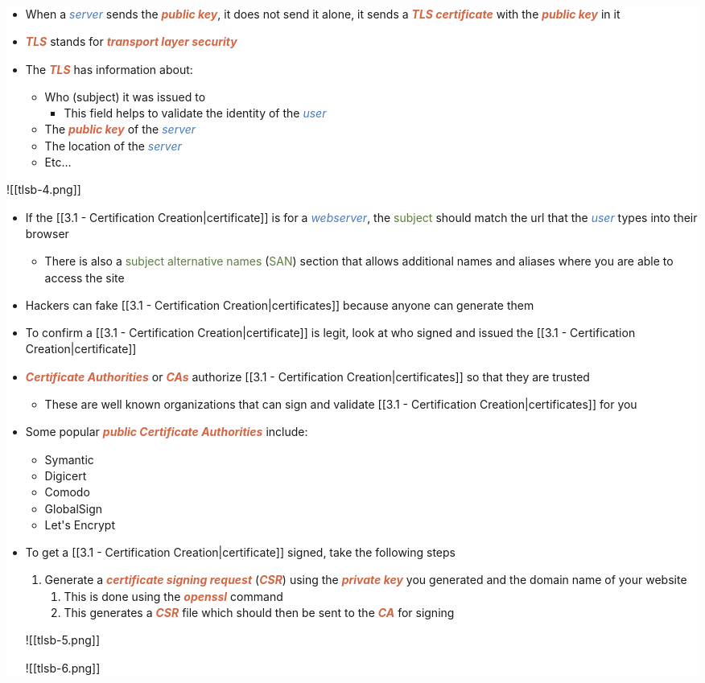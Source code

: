 - When a <i><span style="color:#477bbe">server</span></i> sends the <b><i><span style="color:#d46644">public key</span></i></b>, it does not send it alone, it sends a <b><i><span style="color:#d46644">TLS certificate</span></i></b> with the <b><i><span style="color:#d46644">public key</span></i></b> in it

- <b><i><span style="color:#d46644">TLS</span></i></b> stands for <b><i><span style="color:#d46644">transport layer security</span></i></b>

- The <b><i><span style="color:#d46644">TLS</span></i></b> has information about:
	- Who (subject) it was issued to
		- This field helps to validate the identity of the <i><span style="color:#477bbe">user</span></i>
	- The <b><i><span style="color:#d46644">public key</span></i></b> of the <i><span style="color:#477bbe">server</span></i>
	- The location of the <i><span style="color:#477bbe">server</span></i>
	- Etc…

![[tlsb-4.png]]

- If the [[3.1 - Certification Creation|certificate]] is for a <i><span style="color:#477bbe">webserver</span></i>, the <span style="color:#5c7e3e">subject</span> should match the url that the <i><span style="color:#477bbe">user</span></i> types into their browser
	- There is also a <span style="color:#5c7e3e">subject alternative names</span> (<span style="color:#5c7e3e">SAN</span>) section that allows additional names and aliases where you are able to access the site

- Hackers can fake [[3.1 - Certification Creation|certificates]] because anyone can generate them

- To confirm a [[3.1 - Certification Creation|certificate]] is legit, look at who signed and issued the [[3.1 - Certification Creation|certificate]]

- <b><i><span style="color:#d46644">Certificate Authorities</span></i></b> or <b><i><span style="color:#d46644">CAs</span></i></b> authorize [[3.1 - Certification Creation|certificates]] so that they are trusted
	- These are well known organizations that can sign and validate [[3.1 - Certification Creation|certificates]] for you

- Some popular <b><i><span style="color:#d46644">public Certificate Authorities</span></i></b> include:
	- Symantic
	- Digicert
	- Comodo
	- GlobalSign
	- Let's Encrypt

- To get a [[3.1 - Certification Creation|certificate]] signed, take the following steps
	1. Generate a <b><i><span style="color:#d46644">certificate signing request</span></i></b> (<b><i><span style="color:#d46644">CSR</span></i></b>) using the <b><i><span style="color:#d46644">private key</span></i></b> you generated and the domain name of your website
		1. This is done using the <b><i><span style="color:#d46644">openssl</span></i></b> command
		2. This generates a <b><i><span style="color:#d46644">CSR</span></i></b> file which should then be sent to the <b><i><span style="color:#d46644">CA</span></i></b> for signing

	![[tlsb-5.png]]

	![[tlsb-6.png]]
